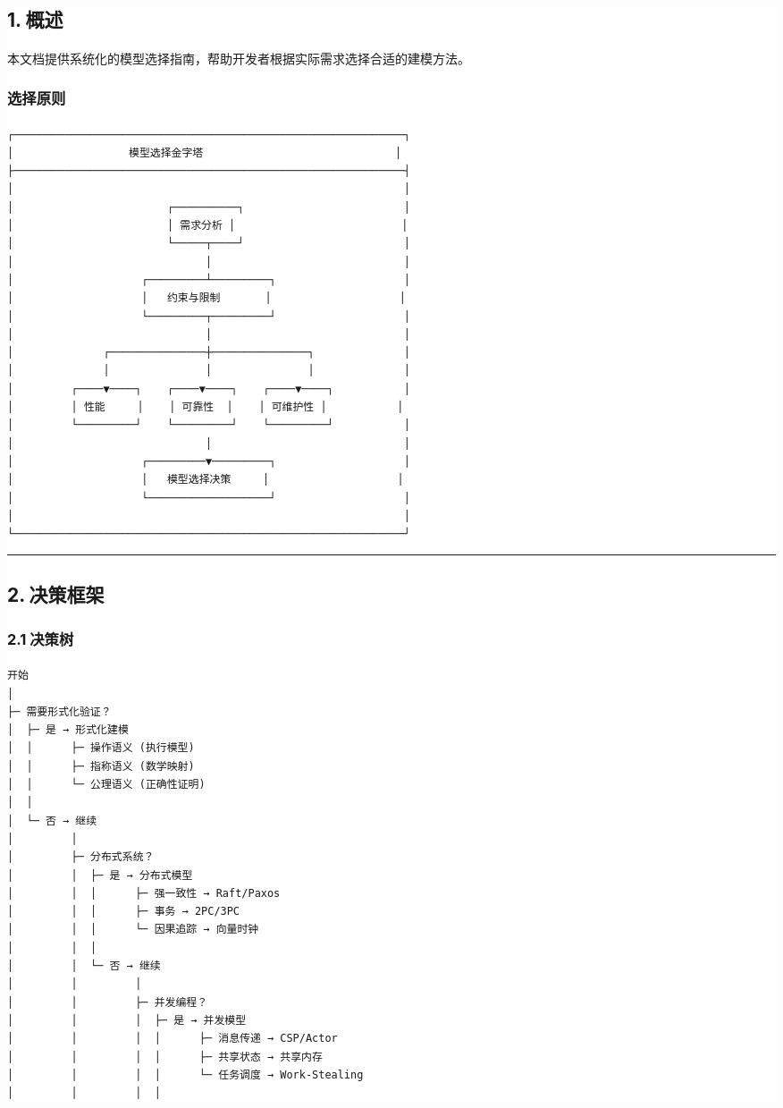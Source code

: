 ## 1. 概述

本文档提供系统化的模型选择指南，帮助开发者根据实际需求选择合适的建模方法。

### 选择原则

```text
┌─────────────────────────────────────────────────────────────┐
│                  模型选择金字塔                              │
├─────────────────────────────────────────────────────────────┤
│                                                             │
│                        ┌──────────┐                         │
│                        │ 需求分析 │                          │
│                        └─────┬────┘                         │
│                              │                              │
│                    ┌─────────┴─────────┐                    │
│                    │   约束与限制       │                    │
│                    └─────────┬─────────┘                    │
│                              │                              │
│              ┌───────────────┼───────────────┐              │
│              │               │               │              │
│         ┌────▼────┐    ┌────▼────┐    ┌────▼────┐           │
│         │ 性能     │    │ 可靠性  │    │ 可维护性 │           │
│         └─────────┘    └─────────┘    └─────────┘           │
│                              │                              │
│                    ┌─────────▼─────────┐                    │
│                    │   模型选择决策     │                    │
│                    └───────────────────┘                    │
│                                                             │
└─────────────────────────────────────────────────────────────┘
```

---

## 2. 决策框架

### 2.1 决策树

```text
开始
│
├─ 需要形式化验证？
│  ├─ 是 → 形式化建模
│  │      ├─ 操作语义 (执行模型)
│  │      ├─ 指称语义 (数学映射)
│  │      └─ 公理语义 (正确性证明)
│  │
│  └─ 否 → 继续
│         │
│         ├─ 分布式系统？
│         │  ├─ 是 → 分布式模型
│         │  │      ├─ 强一致性 → Raft/Paxos
│         │  │      ├─ 事务 → 2PC/3PC
│         │  │      └─ 因果追踪 → 向量时钟
│         │  │
│         │  └─ 否 → 继续
│         │         │
│         │         ├─ 并发编程？
│         │         │  ├─ 是 → 并发模型
│         │         │  │      ├─ 消息传递 → CSP/Actor
│         │         │  │      ├─ 共享状态 → 共享内存
│         │         │  │      └─ 任务调度 → Work-Stealing
│         │         │  │
```